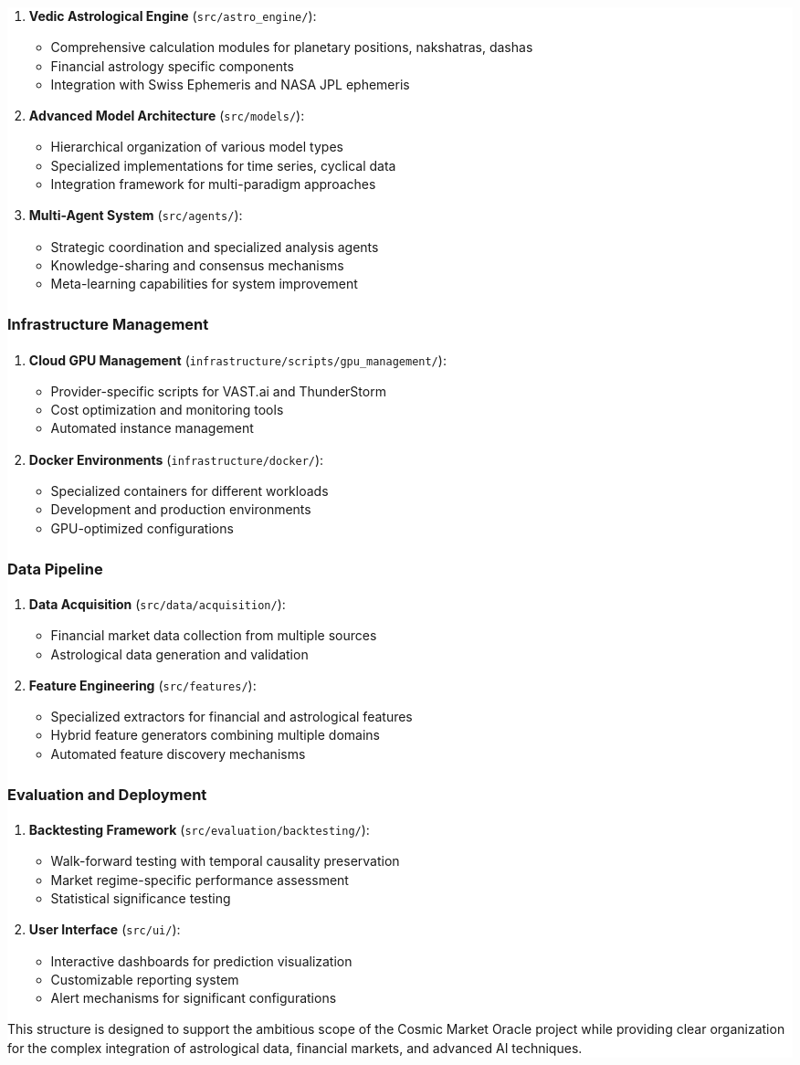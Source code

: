 1. **Vedic Astrological Engine** (`src/astro_engine/`):
   - Comprehensive calculation modules for planetary positions, nakshatras, dashas
   - Financial astrology specific components
   - Integration with Swiss Ephemeris and NASA JPL ephemeris

2. **Advanced Model Architecture** (`src/models/`):
   - Hierarchical organization of various model types
   - Specialized implementations for time series, cyclical data
   - Integration framework for multi-paradigm approaches

3. **Multi-Agent System** (`src/agents/`):
   - Strategic coordination and specialized analysis agents
   - Knowledge-sharing and consensus mechanisms
   - Meta-learning capabilities for system improvement

### Infrastructure Management

1. **Cloud GPU Management** (`infrastructure/scripts/gpu_management/`):
   - Provider-specific scripts for VAST.ai and ThunderStorm
   - Cost optimization and monitoring tools
   - Automated instance management

2. **Docker Environments** (`infrastructure/docker/`):
   - Specialized containers for different workloads
   - Development and production environments
   - GPU-optimized configurations

### Data Pipeline

1. **Data Acquisition** (`src/data/acquisition/`):
   - Financial market data collection from multiple sources
   - Astrological data generation and validation

2. **Feature Engineering** (`src/features/`):
   - Specialized extractors for financial and astrological features
   - Hybrid feature generators combining multiple domains
   - Automated feature discovery mechanisms

### Evaluation and Deployment

1. **Backtesting Framework** (`src/evaluation/backtesting/`):
   - Walk-forward testing with temporal causality preservation
   - Market regime-specific performance assessment
   - Statistical significance testing

2. **User Interface** (`src/ui/`):
   - Interactive dashboards for prediction visualization
   - Customizable reporting system
   - Alert mechanisms for significant configurations

This structure is designed to support the ambitious scope of the Cosmic Market Oracle project while providing clear organization for the complex integration of astrological data, financial markets, and advanced AI techniques.
